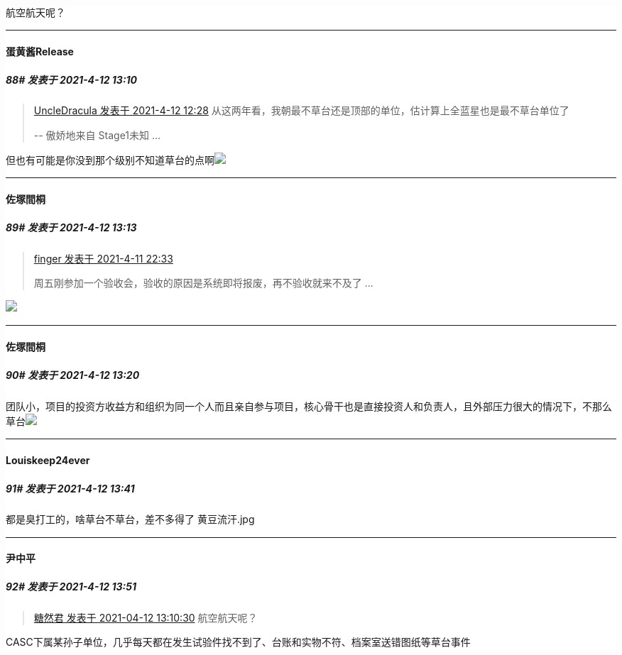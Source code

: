 
航空航天呢？


*****

####  蛋黄酱Release  
##### 88#       发表于 2021-4-12 13:10


<blockquote><a href="httphttps://bbs.saraba1st.com/2b/forum.php?mod=redirect&amp;goto=findpost&amp;pid=50912447&amp;ptid=1998462" target="_blank">UncleDracula 发表于 2021-4-12 12:28</a>
从这两年看，我朝最不草台还是顶部的单位，估计算上全蓝星也是最不草台单位了

 -- 傲娇地来自 Stage1未知 ...</blockquote>
但也有可能是你没到那个级别不知道草台的点啊<img src="https://static.saraba1st.com/image/smiley/face2017/067.png" referrerpolicy="no-referrer">


*****

####  佐塚間桐  
##### 89#       发表于 2021-4-12 13:13


<blockquote><a href="httphttps://bbs.saraba1st.com/2b/forum.php?mod=redirect&amp;goto=findpost&amp;pid=50907897&amp;ptid=1998462" target="_blank">finger 发表于 2021-4-11 22:33</a>

周五刚参加一个验收会，验收的原因是系统即将报废，再不验收就来不及了 ...</blockquote>
<img src="https://static.saraba1st.com/image/smiley/face2017/022.png" referrerpolicy="no-referrer">


*****

####  佐塚間桐  
##### 90#       发表于 2021-4-12 13:20


团队小，项目的投资方收益方和组织为同一个人而且亲自参与项目，核心骨干也是直接投资人和负责人，且外部压力很大的情况下，不那么草台<img src="https://static.saraba1st.com/image/smiley/face2017/049.png" referrerpolicy="no-referrer">




*****

####  Louiskeep24ever  
##### 91#       发表于 2021-4-12 13:41


都是臭打工的，啥草台不草台，差不多得了 黄豆流汗.jpg


*****

####  尹中平  
##### 92#       发表于 2021-4-12 13:51


<blockquote><a href="httphttps://bbs.saraba1st.com/2b/forum.php?mod=redirect&amp;goto=findpost&amp;pid=50912830&amp;ptid=1998462" target="_blank">糖然君 发表于 2021-04-12 13:10:30</a>
航空航天呢？</blockquote>CASC下属某孙子单位，几乎每天都在发生试验件找不到了、台账和实物不符、档案室送错图纸等草台事件
